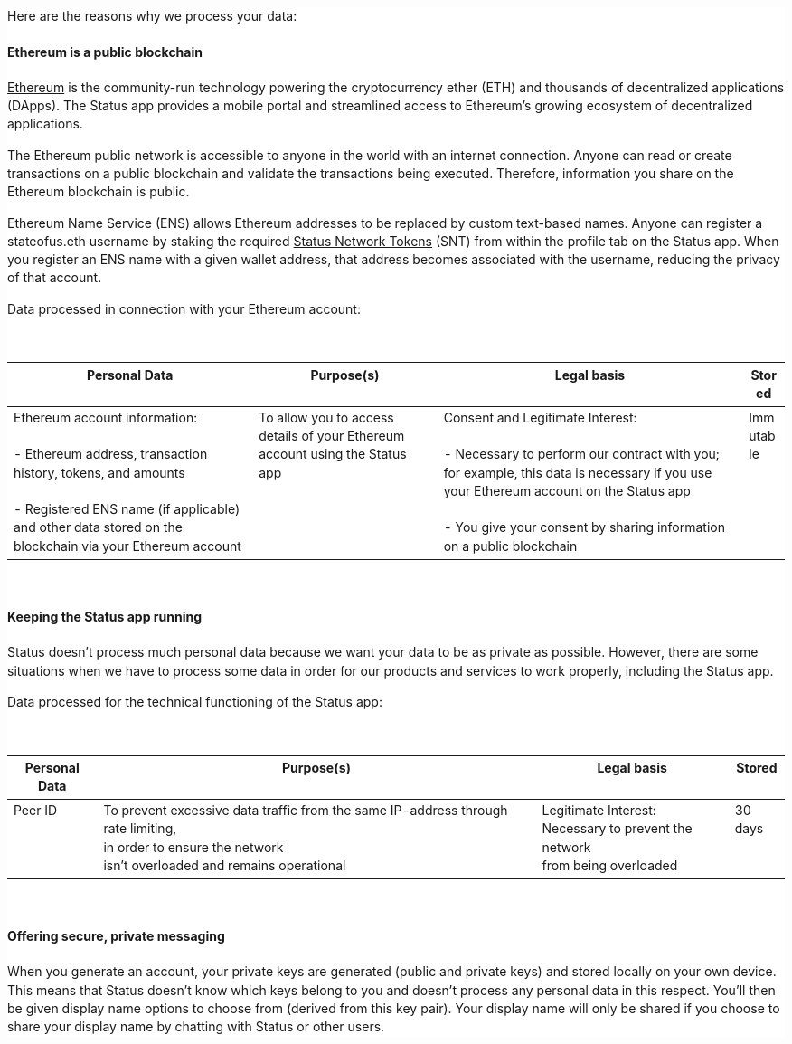Here are the reasons why we process your data:

#### Ethereum is a public blockchain

[Ethereum](https://ethereum.org/en/) is the community-run technology powering the cryptocurrency ether (ETH) and thousands of decentralized applications (DApps). The Status app provides a mobile portal and streamlined access to Ethereum’s growing ecosystem of decentralized applications. 

The Ethereum public network is accessible to anyone in the world with an internet connection. Anyone can read or create transactions on a public blockchain and validate the transactions being executed. Therefore, information you share on the Ethereum blockchain is public.

Ethereum Name Service (ENS) allows Ethereum addresses to be replaced by custom text-based names. Anyone can register a stateofus.eth username by staking the required [Status Network Tokens](https://status.im/snt-utility/) (SNT) from within the profile tab on the Status app. When you register an ENS name with a given wallet address, that address becomes associated with the username, reducing the privacy of that account.

Data processed in connection with your Ethereum account:

<br/>

<div class="privacy-policy-table">

| Personal Data 	| Purpose(s)	| Legal basis 	| Stored 	|
|-	|-	|-	|-	|
| Ethereum account information:<br><br>- Ethereum address, transaction history, tokens, and amounts<br><br>- Registered ENS name (if applicable) and other data stored on the blockchain via your Ethereum account 	| To allow you to access details of your Ethereum account using the Status app 	| Consent and Legitimate Interest:<br><br>- Necessary to perform our contract with you; for example, this data is necessary if you use your Ethereum account on the Status app<br><br>- You give your consent by sharing information on a public blockchain 	| Immutable 	|

</div>

<br/>

#### Keeping the Status app running

Status doesn’t process much personal data because we want your data to be as private as possible. However, there are some situations when we have to process some data in order for our products and services to work properly, including the Status app.

Data processed for the technical functioning of the Status app:

<br/>

<div class="privacy-policy-table">

| Personal Data 	| Purpose(s)	| Legal basis 	| Stored 	|
|-	|-	|-	|-	|
| Peer ID 	| To prevent excessive data traffic from the same IP-address through rate limiting, <br>in order to ensure the network <br> isn’t overloaded and remains operational 	| Legitimate Interest:<br>Necessary to prevent the network <br> from being overloaded 	| 30 days 	|

</div>

<br/>

#### Offering secure, private messaging

When you generate an account, your private keys are generated (public and private keys) and stored locally on your own device. This means that Status doesn’t know which keys belong to you and doesn’t process any personal data in this respect. You’ll then be given display name options to choose from (derived from this key pair). Your display name will only be shared if you choose to share your display name by chatting with Status or other users.
